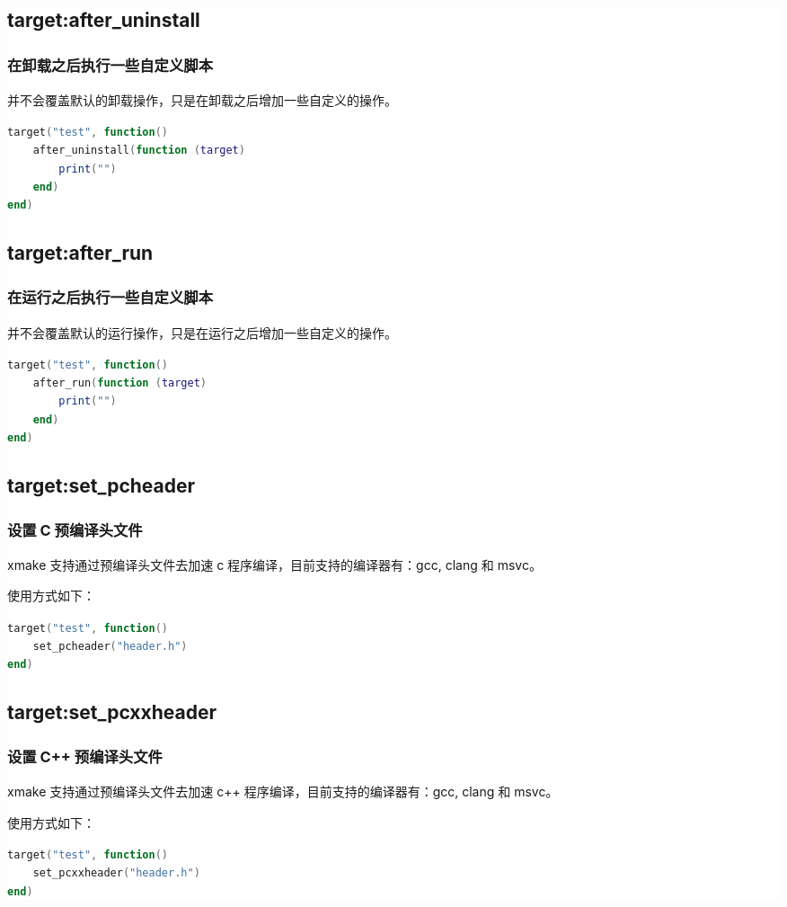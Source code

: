 ## target:after_uninstall

### 在卸载之后执行一些自定义脚本

并不会覆盖默认的卸载操作，只是在卸载之后增加一些自定义的操作。

```lua
target("test", function()
    after_uninstall(function (target)
        print("")
    end)
end)
```

## target:after_run

### 在运行之后执行一些自定义脚本

并不会覆盖默认的运行操作，只是在运行之后增加一些自定义的操作。

```lua
target("test", function()
    after_run(function (target)
        print("")
    end)
end)
```

## target:set_pcheader

### 设置 C 预编译头文件

xmake 支持通过预编译头文件去加速 c 程序编译，目前支持的编译器有：gcc, clang 和 msvc。

使用方式如下：

```lua
target("test", function()
    set_pcheader("header.h")
end)
```

## target:set_pcxxheader

### 设置 C++ 预编译头文件

xmake 支持通过预编译头文件去加速 c++ 程序编译，目前支持的编译器有：gcc, clang 和 msvc。

使用方式如下：

```lua
target("test", function()
    set_pcxxheader("header.h")
end)
```
